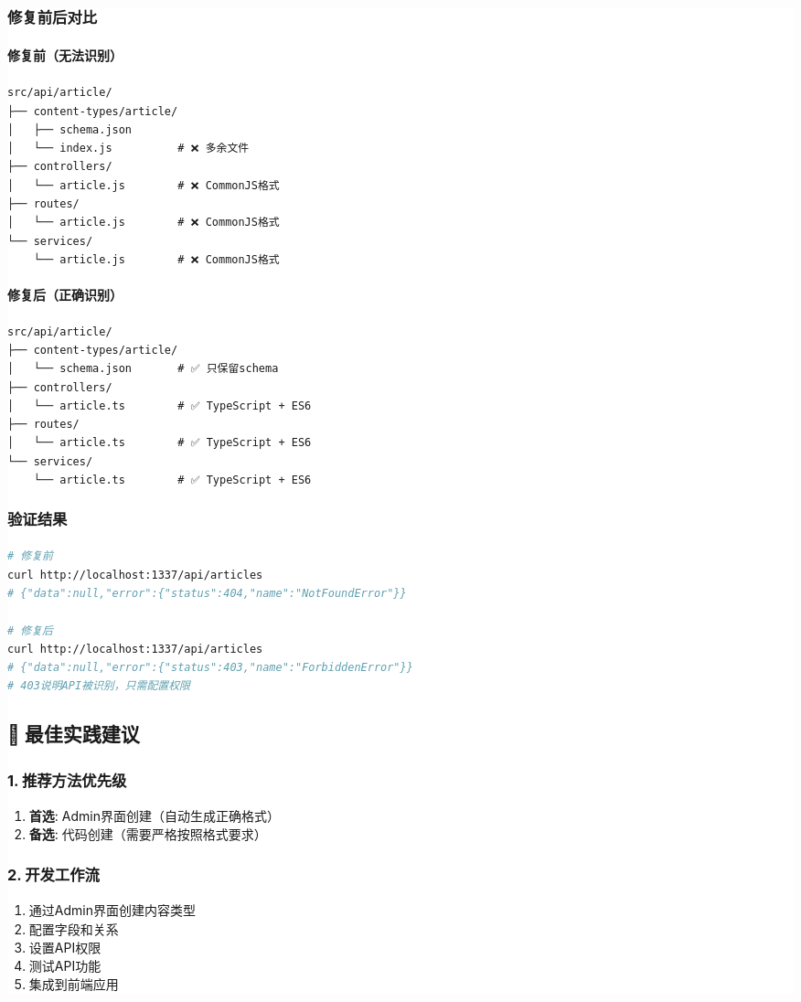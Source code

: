 ### 修复前后对比

#### 修复前（无法识别）
```
src/api/article/
├── content-types/article/
│   ├── schema.json
│   └── index.js          # ❌ 多余文件
├── controllers/
│   └── article.js        # ❌ CommonJS格式
├── routes/
│   └── article.js        # ❌ CommonJS格式
└── services/
    └── article.js        # ❌ CommonJS格式
```

#### 修复后（正确识别）
```
src/api/article/
├── content-types/article/
│   └── schema.json       # ✅ 只保留schema
├── controllers/
│   └── article.ts        # ✅ TypeScript + ES6
├── routes/
│   └── article.ts        # ✅ TypeScript + ES6
└── services/
    └── article.ts        # ✅ TypeScript + ES6
```

### 验证结果
```bash
# 修复前
curl http://localhost:1337/api/articles
# {"data":null,"error":{"status":404,"name":"NotFoundError"}}

# 修复后
curl http://localhost:1337/api/articles  
# {"data":null,"error":{"status":403,"name":"ForbiddenError"}}
# 403说明API被识别，只需配置权限
```

## 🎯 最佳实践建议

### 1. 推荐方法优先级
1. **首选**: Admin界面创建（自动生成正确格式）
2. **备选**: 代码创建（需要严格按照格式要求）

### 2. 开发工作流
1. 通过Admin界面创建内容类型
2. 配置字段和关系
3. 设置API权限
4. 测试API功能
5. 集成到前端应用
